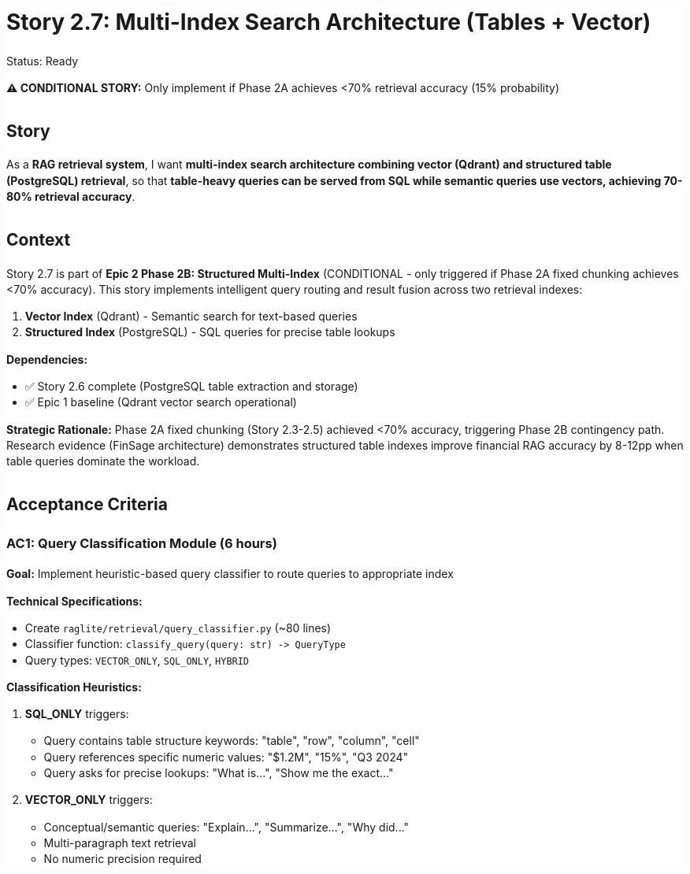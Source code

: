 # Story 2.7: Multi-Index Search Architecture (Tables + Vector)

Status: Ready

**⚠️ CONDITIONAL STORY:** Only implement if Phase 2A achieves <70% retrieval accuracy (15% probability)

## Story

As a **RAG retrieval system**,
I want **multi-index search architecture combining vector (Qdrant) and structured table (PostgreSQL) retrieval**,
so that **table-heavy queries can be served from SQL while semantic queries use vectors, achieving 70-80% retrieval accuracy**.

## Context

Story 2.7 is part of **Epic 2 Phase 2B: Structured Multi-Index** (CONDITIONAL - only triggered if Phase 2A fixed chunking achieves <70% accuracy). This story implements intelligent query routing and result fusion across two retrieval indexes:

1. **Vector Index** (Qdrant) - Semantic search for text-based queries
2. **Structured Index** (PostgreSQL) - SQL queries for precise table lookups

**Dependencies:**
- ✅ Story 2.6 complete (PostgreSQL table extraction and storage)
- ✅ Epic 1 baseline (Qdrant vector search operational)

**Strategic Rationale:**
Phase 2A fixed chunking (Story 2.3-2.5) achieved <70% accuracy, triggering Phase 2B contingency path. Research evidence (FinSage architecture) demonstrates structured table indexes improve financial RAG accuracy by 8-12pp when table queries dominate the workload.

## Acceptance Criteria

### AC1: Query Classification Module (6 hours)

**Goal:** Implement heuristic-based query classifier to route queries to appropriate index

**Technical Specifications:**
- Create `raglite/retrieval/query_classifier.py` (~80 lines)
- Classifier function: `classify_query(query: str) -> QueryType`
- Query types: `VECTOR_ONLY`, `SQL_ONLY`, `HYBRID`

**Classification Heuristics:**
1. **SQL_ONLY** triggers:
   - Query contains table structure keywords: "table", "row", "column", "cell"
   - Query references specific numeric values: "$1.2M", "15%", "Q3 2024"
   - Query asks for precise lookups: "What is...", "Show me the exact..."

2. **VECTOR_ONLY** triggers:
   - Conceptual/semantic queries: "Explain...", "Summarize...", "Why did..."
   - Multi-paragraph text retrieval
   - No numeric precision required
